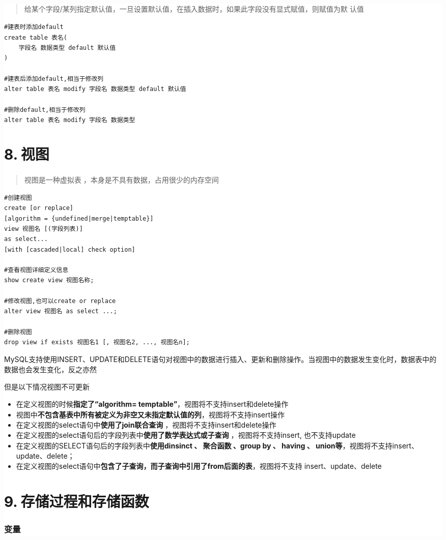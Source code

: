 >给某个字段/某列指定默认值，一旦设置默认值，在插入数据时，如果此字段没有显式赋值，则赋值为默 认值

```mysql
#建表时添加default
create table 表名(
	字段名 数据类型 default 默认值
)

#建表后添加default,相当于修改列
alter table 表名 modify 字段名 数据类型 default 默认值

#删除default,相当于修改列
alter table 表名 modify 字段名 数据类型
```

# 8. 视图

>视图是一种虚拟表 ，本身是不具有数据，占用很少的内存空间

```mysql
#创建视图
create [or replace]
[algorithm = {undefined|merge|temptable}]
view 视图名 [(字段列表)]
as select...
[with [cascaded|local] check option]

#查看视图详细定义信息
show create view 视图名称;

#修改视图,也可以create or replace
alter view 视图名 as select ...;

#删除视图
drop view if exists 视图名1 [, 视图名2, ..., 视图名n];
```

MySQL支持使用INSERT、UPDATE和DELETE语句对视图中的数据进行插入、更新和删除操作。当视图中的数据发生变化时，数据表中的数据也会发生变化，反之亦然

但是以下情况视图不可更新
- 在定义视图的时候**指定了“algorithm= temptable”**，视图将不支持insert和delete操作
- 视图中**不包含基表中所有被定义为非空又未指定默认值的列**，视图将不支持insert操作
- 在定义视图的select语句中**使用了join联合查询** ，视图将不支持insert和delete操作
- 在定义视图的select语句后的字段列表中**使用了数学表达式或子查询** ，视图将不支持insert, 也不支持update
- 在定义视图的SELECT语句后的字段列表中**使用dinsinct 、 聚合函数 、group by 、 having 、 union等**，视图将不支持insert、update、delete；
- 在定义视图的select语句中**包含了子查询，而子查询中引用了from后面的表**，视图将不支持 insert、update、delete

# 9. 存储过程和存储函数

### 变量
